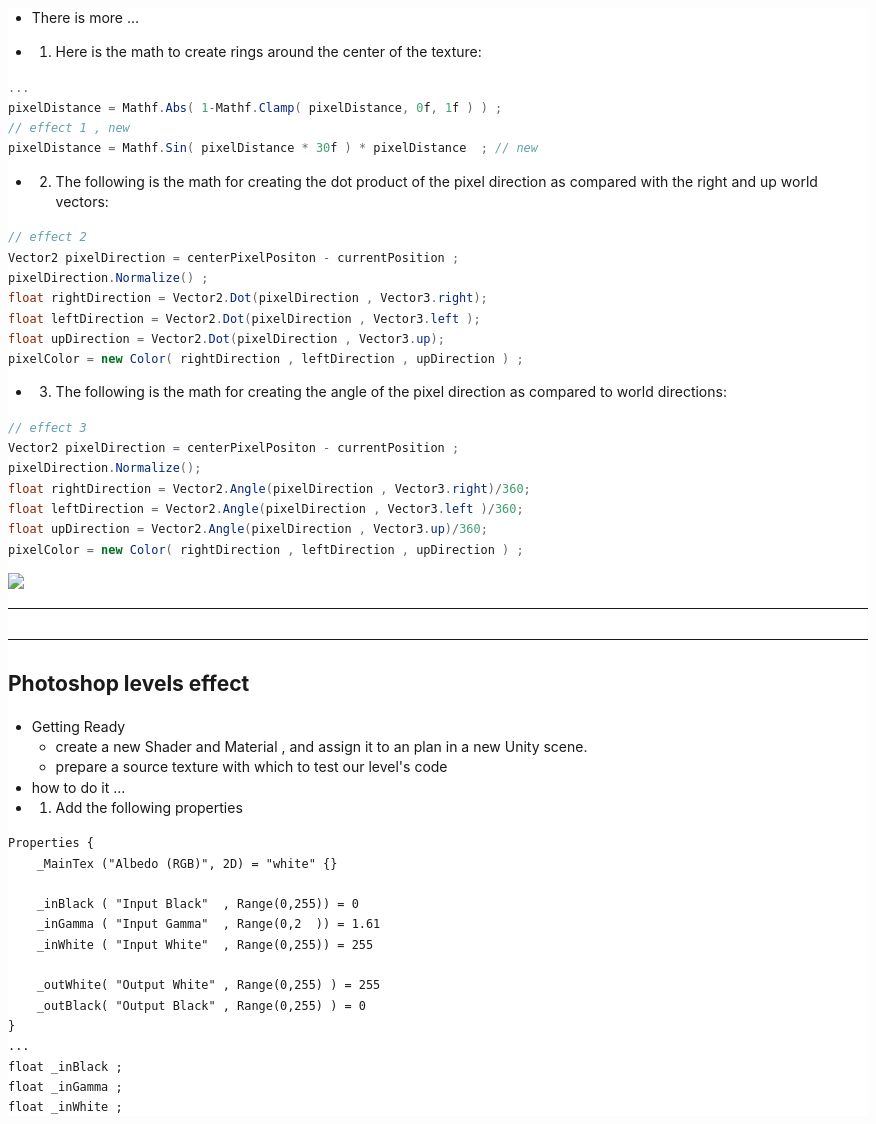 
 - There is more ...

 - 1. Here is the math to create rings around the center of the texture:

```c#
...
pixelDistance = Mathf.Abs( 1-Mathf.Clamp( pixelDistance, 0f, 1f ) ) ;
// effect 1 , new 
pixelDistance = Mathf.Sin( pixelDistance * 30f ) * pixelDistance  ; // new 
```

 - 2. The following is the math for creating the dot product of the pixel direction as compared with the right and up world vectors:

```c#
// effect 2 
Vector2 pixelDirection = centerPixelPositon - currentPosition ; 
pixelDirection.Normalize() ;
float rightDirection = Vector2.Dot(pixelDirection , Vector3.right);
float leftDirection = Vector2.Dot(pixelDirection , Vector3.left );
float upDirection = Vector2.Dot(pixelDirection , Vector3.up);
pixelColor = new Color( rightDirection , leftDirection , upDirection ) ;
```

 - 3. The following is the math for creating the angle of the pixel direction as compared to world directions:

```c#
// effect 3 
Vector2 pixelDirection = centerPixelPositon - currentPosition ; 
pixelDirection.Normalize();
float rightDirection = Vector2.Angle(pixelDirection , Vector3.right)/360;
float leftDirection = Vector2.Angle(pixelDirection , Vector3.left )/360;
float upDirection = Vector2.Angle(pixelDirection , Vector3.up)/360;
pixelColor = new Color( rightDirection , leftDirection , upDirection ) ;
```

![](../imgs/u3d_shader_procedualTexture_effects.png)

---

<h2 id="32c3e97abe8c8a779a48e475d1a2caa3"></h2>

-----

## Photoshop levels effect

 - Getting Ready
    - create a new Shader and Material , and assign it to an plan in a new Unity scene. 
    - prepare a source texture with which to test our level's code 
 - how to do it ...
 - 1. Add the following properties

```
Properties {
    _MainTex ("Albedo (RGB)", 2D) = "white" {}

    _inBlack ( "Input Black"  , Range(0,255)) = 0
    _inGamma ( "Input Gamma"  , Range(0,2  )) = 1.61
    _inWhite ( "Input White"  , Range(0,255)) = 255

    _outWhite( "Output White" , Range(0,255) ) = 255
    _outBlack( "Output Black" , Range(0,255) ) = 0
}
...
float _inBlack ;
float _inGamma ;
float _inWhite ;
```